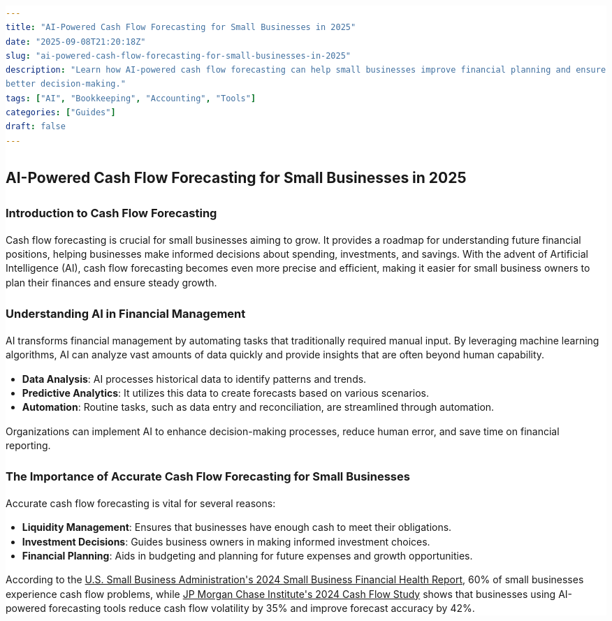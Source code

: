 ```yaml
---
title: "AI-Powered Cash Flow Forecasting for Small Businesses in 2025"
date: "2025-09-08T21:20:18Z"
slug: "ai-powered-cash-flow-forecasting-for-small-businesses-in-2025"
description: "Learn how AI-powered cash flow forecasting can help small businesses improve financial planning and ensure better decision-making."
tags: ["AI", "Bookkeeping", "Accounting", "Tools"]
categories: ["Guides"]
draft: false
---
```


## AI-Powered Cash Flow Forecasting for Small Businesses in 2025

### Introduction to Cash Flow Forecasting

Cash flow forecasting is crucial for small businesses aiming to grow. It provides a roadmap for understanding future financial positions, helping businesses make informed decisions about spending, investments, and savings. With the advent of Artificial Intelligence (AI), cash flow forecasting becomes even more precise and efficient, making it easier for small business owners to plan their finances and ensure steady growth.

### Understanding AI in Financial Management

AI transforms financial management by automating tasks that traditionally required manual input. By leveraging machine learning algorithms, AI can analyze vast amounts of data quickly and provide insights that are often beyond human capability. 

* **Data Analysis**: AI processes historical data to identify patterns and trends.
* **Predictive Analytics**: It utilizes this data to create forecasts based on various scenarios.
* **Automation**: Routine tasks, such as data entry and reconciliation, are streamlined through automation.

Organizations can implement AI to enhance decision-making processes, reduce human error, and save time on financial reporting.

### The Importance of Accurate Cash Flow Forecasting for Small Businesses

Accurate cash flow forecasting is vital for several reasons:

- **Liquidity Management**: Ensures that businesses have enough cash to meet their obligations.
- **Investment Decisions**: Guides business owners in making informed investment choices.
- **Financial Planning**: Aids in budgeting and planning for future expenses and growth opportunities.

According to the [U.S. Small Business Administration's 2024 Small Business Financial Health Report](https://sba.gov), 60% of small businesses experience cash flow problems, while [JP Morgan Chase Institute's 2024 Cash Flow Study](https://jpmorganchase.com) shows that businesses using AI-powered forecasting tools reduce cash flow volatility by 35% and improve forecast accuracy by 42%. 
